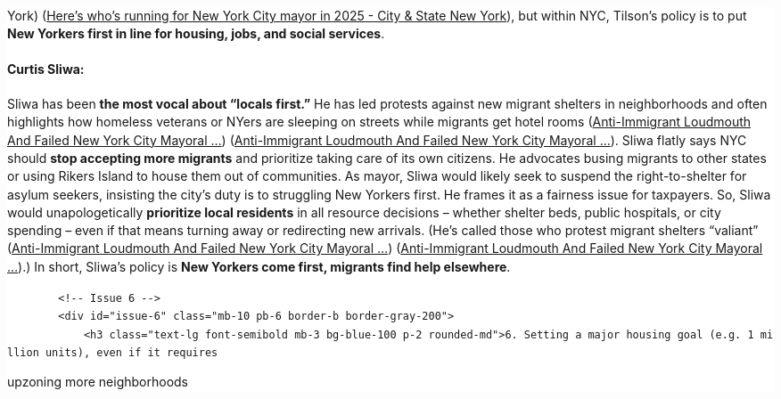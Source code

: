 York</a>) (<a class="underline hover:text-blue-600"
href="https://www.cityandstateny.com/politics/2025/03/heres-whos-running-new-york-city-mayor-2025/401994/#:~:text=decade%2C%20cutting%20violent%20crime%20by,drop%20out%20of%20the%20race">Here’s
who’s running for New York City mayor in 2025 - City &amp; State New
York</a>), but within NYC, Tilson’s policy is to put <strong>New Yorkers
first in line for housing, jobs, and social services</strong>.</p>
                    </div>
                    <div class="p-3 border-l-4 border-blue-500 bg-blue-50">
                        <h4 class="font-bold">Curtis Sliwa:</h4>
                        <p class="text-slate-700"> Sliwa has been <strong>the most vocal
about “locals first.”</strong> He has led protests against new migrant
shelters in neighborhoods and often highlights how homeless veterans or
NYers are sleeping on streets while migrants get hotel rooms (<a class="underline hover:text-blue-600"
href="https://americasvoice.org/blog/anti-immigrant-loudmouth-and-failed-new-york-city-mayoral-candidate-is-a-main-actor-behind-ugly-protests-against-asylum-seekers/#:~:text=Anti,%E2%80%9D%20This%20dangerous">Anti-Immigrant
Loudmouth And Failed New York City Mayoral …</a>) (<a class="underline hover:text-blue-600"
href="https://americasvoice.org/blog/anti-immigrant-loudmouth-and-failed-new-york-city-mayoral-candidate-is-a-main-actor-behind-ugly-protests-against-asylum-seekers/#:~:text=Silwa%20called%20the%20protestors%20screaming,%E2%80%9D%20This%20dangerous">Anti-Immigrant
Loudmouth And Failed New York City Mayoral …</a>). Sliwa flatly says NYC
should <strong>stop accepting more migrants</strong> and prioritize
taking care of its own citizens. He advocates busing migrants to other
states or using Rikers Island to house them out of communities. As
mayor, Sliwa would likely seek to suspend the right-to-shelter for
asylum seekers, insisting the city’s duty is to struggling New Yorkers
first. He frames it as a fairness issue for taxpayers. So, Sliwa would
unapologetically <strong>prioritize local residents</strong> in all
resource decisions – whether shelter beds, public hospitals, or city
spending – even if that means turning away or redirecting new arrivals.
(He’s called those who protest migrant shelters “valiant” (<a class="underline hover:text-blue-600"
href="https://americasvoice.org/blog/anti-immigrant-loudmouth-and-failed-new-york-city-mayoral-candidate-is-a-main-actor-behind-ugly-protests-against-asylum-seekers/#:~:text=Anti,%E2%80%9D%20This%20dangerous">Anti-Immigrant
Loudmouth And Failed New York City Mayoral …</a>) (<a class="underline hover:text-blue-600"
href="https://americasvoice.org/blog/anti-immigrant-loudmouth-and-failed-new-york-city-mayoral-candidate-is-a-main-actor-behind-ugly-protests-against-asylum-seekers/#:~:text=Silwa%20called%20the%20protestors%20screaming,%E2%80%9D%20This%20dangerous">Anti-Immigrant
Loudmouth And Failed New York City Mayoral …</a>).) In short, Sliwa’s
policy is <strong>New Yorkers come first, migrants find help
elsewhere</strong>.</p>
                    </div>
                </div>
            </div>

            <!-- Issue 6 -->
            <div id="issue-6" class="mb-10 pb-6 border-b border-gray-200">
                <h3 class="text-lg font-semibold mb-3 bg-blue-100 p-2 rounded-md">6. Setting a major housing goal (e.g. 1 million units), even if it requires
upzoning more neighborhoods</h3>
                <div class="space-y-4">
